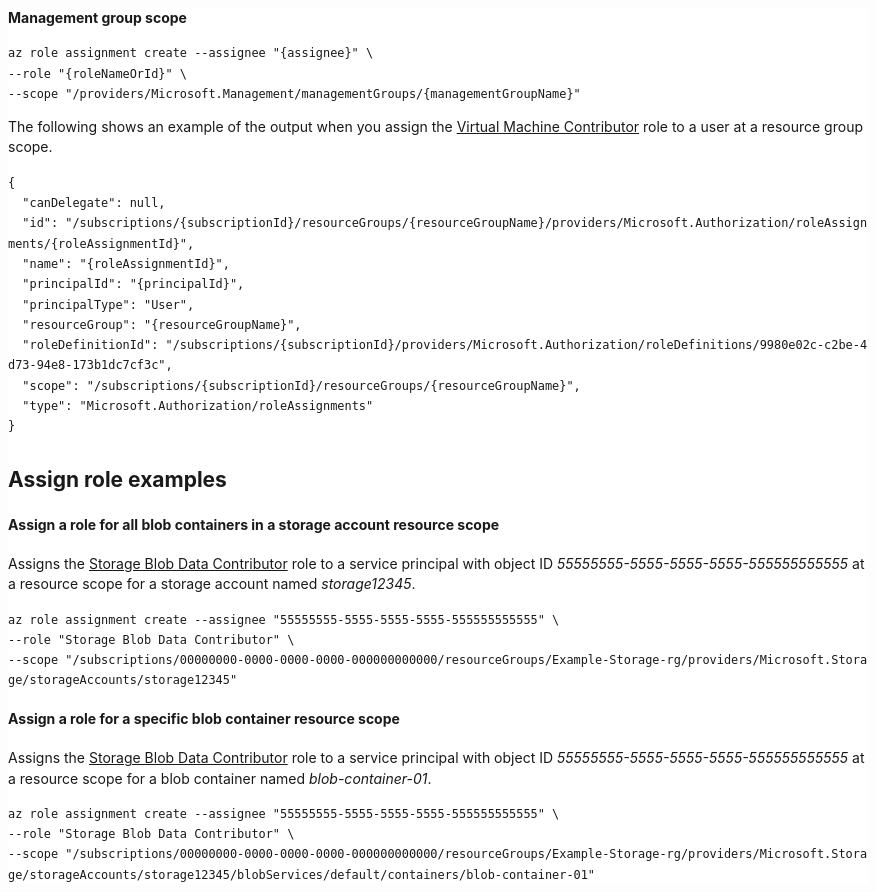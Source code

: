 **Management group scope** 

```azurecli
az role assignment create --assignee "{assignee}" \
--role "{roleNameOrId}" \
--scope "/providers/Microsoft.Management/managementGroups/{managementGroupName}"
``` 

The following shows an example of the output when you assign the [Virtual Machine Contributor](built-in-roles.md#virtual-machine-contributor) role to a user at a resource group scope.

```azurecli
{
  "canDelegate": null,
  "id": "/subscriptions/{subscriptionId}/resourceGroups/{resourceGroupName}/providers/Microsoft.Authorization/roleAssignments/{roleAssignmentId}",
  "name": "{roleAssignmentId}",
  "principalId": "{principalId}",
  "principalType": "User",
  "resourceGroup": "{resourceGroupName}",
  "roleDefinitionId": "/subscriptions/{subscriptionId}/providers/Microsoft.Authorization/roleDefinitions/9980e02c-c2be-4d73-94e8-173b1dc7cf3c",
  "scope": "/subscriptions/{subscriptionId}/resourceGroups/{resourceGroupName}",
  "type": "Microsoft.Authorization/roleAssignments"
}
```
    
## Assign role examples

#### Assign a role for all blob containers in a storage account resource scope

Assigns the [Storage Blob Data Contributor](built-in-roles.md#storage-blob-data-contributor) role to a service principal with object ID *55555555-5555-5555-5555-555555555555* at a resource scope for a storage account named *storage12345*.

```azurecli
az role assignment create --assignee "55555555-5555-5555-5555-555555555555" \
--role "Storage Blob Data Contributor" \
--scope "/subscriptions/00000000-0000-0000-0000-000000000000/resourceGroups/Example-Storage-rg/providers/Microsoft.Storage/storageAccounts/storage12345"
```

#### Assign a role for a specific blob container resource scope

Assigns the [Storage Blob Data Contributor](built-in-roles.md#storage-blob-data-contributor) role to a service principal with object ID *55555555-5555-5555-5555-555555555555* at a resource scope for a blob container named *blob-container-01*.

```azurecli
az role assignment create --assignee "55555555-5555-5555-5555-555555555555" \
--role "Storage Blob Data Contributor" \
--scope "/subscriptions/00000000-0000-0000-0000-000000000000/resourceGroups/Example-Storage-rg/providers/Microsoft.Storage/storageAccounts/storage12345/blobServices/default/containers/blob-container-01"
```

